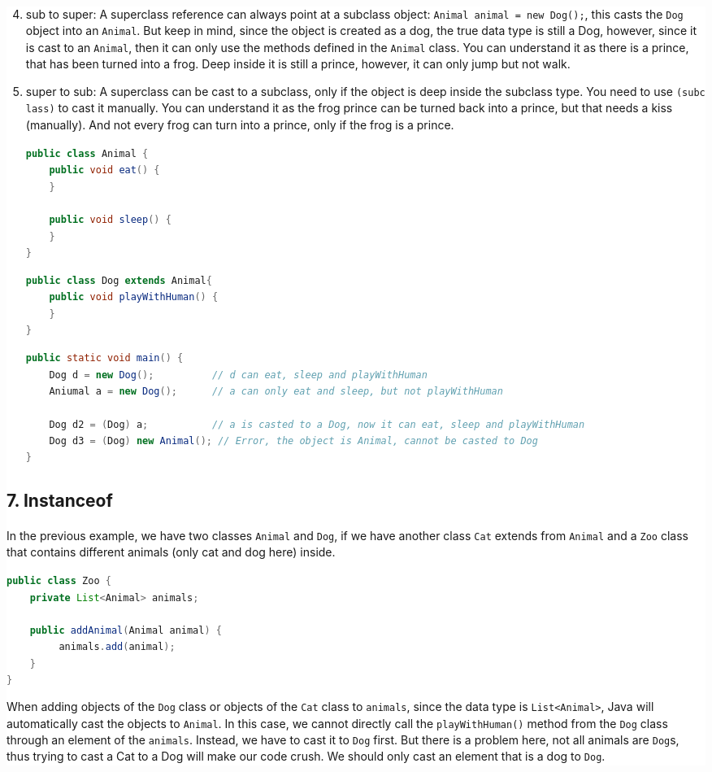 4. sub to super: A superclass reference can always point at a subclass object: `Animal animal = new Dog();`, this casts the `Dog` object into an `Animal`. But keep in mind, since the object is created as a dog, the true data type is still a Dog, however, since it is cast to an `Animal`, then it can only use the methods defined in the `Animal` class. You can understand it as there is a prince, that has been turned into a frog. Deep inside it is still a prince, however, it can only jump but not walk.

5. super to sub: A superclass can be cast to a subclass, only if the object is deep inside the subclass type.  You need to use `(subclass)` to cast it manually. You can understand it as the frog prince can be turned back into a prince, but that needs a kiss (manually). And not every frog can turn into a prince, only if the frog is a prince.
   
    ```java
    public class Animal {
        public void eat() {
        }
        
        public void sleep() {
        }
    }
    ```

    ```java
    public class Dog extends Animal{
        public void playWithHuman() {
        }
    }
    ```

    ```java
    public static void main() {
        Dog d = new Dog(); 			// d can eat, sleep and playWithHuman
        Aniumal a = new Dog();		// a can only eat and sleep, but not playWithHuman
        
        Dog d2 = (Dog) a;			// a is casted to a Dog, now it can eat, sleep and playWithHuman
        Dog d3 = (Dog) new Animal(); // Error, the object is Animal, cannot be casted to Dog
    }
    ```

## 7. Instanceof

In the previous example, we have two classes `Animal` and `Dog`, if we have another class `Cat` extends from `Animal` and a `Zoo` class that contains different animals (only cat and dog here) inside.

```java
public class Zoo {
    private List<Animal> animals;
    
    public addAnimal(Animal animal) {
         animals.add(animal);
    }
}
```

When adding objects of the `Dog` class or objects of the `Cat` class to `animals`, since the data type is `List<Animal>`, Java will automatically cast the objects to `Animal`. In this case, we cannot directly call the `playWithHuman()` method from the `Dog` class through an element of the `animals`. Instead, we have to cast it to `Dog` first. But there is a problem here, not all animals are `Dog`s, thus trying to cast a Cat to a Dog will make our code crush. We should only cast an element that is a dog to `Dog`.
